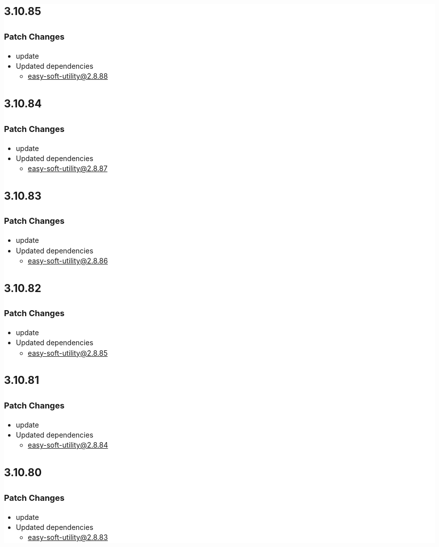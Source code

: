 ## 3.10.85

### Patch Changes

- update
- Updated dependencies
  - easy-soft-utility@2.8.88

## 3.10.84

### Patch Changes

- update
- Updated dependencies
  - easy-soft-utility@2.8.87

## 3.10.83

### Patch Changes

- update
- Updated dependencies
  - easy-soft-utility@2.8.86

## 3.10.82

### Patch Changes

- update
- Updated dependencies
  - easy-soft-utility@2.8.85

## 3.10.81

### Patch Changes

- update
- Updated dependencies
  - easy-soft-utility@2.8.84

## 3.10.80

### Patch Changes

- update
- Updated dependencies
  - easy-soft-utility@2.8.83
